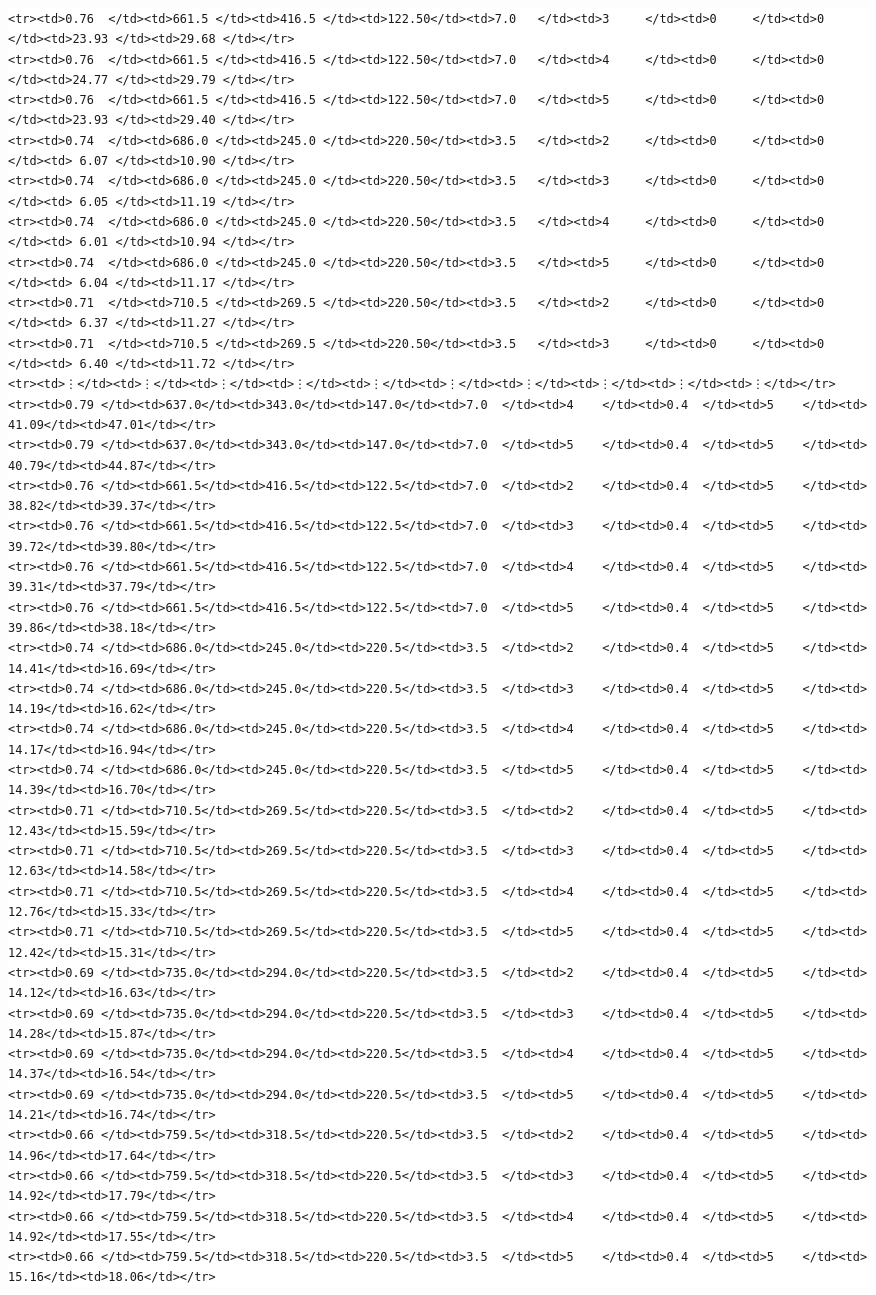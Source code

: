 	<tr><td>0.76  </td><td>661.5 </td><td>416.5 </td><td>122.50</td><td>7.0   </td><td>3     </td><td>0     </td><td>0     </td><td>23.93 </td><td>29.68 </td></tr>
	<tr><td>0.76  </td><td>661.5 </td><td>416.5 </td><td>122.50</td><td>7.0   </td><td>4     </td><td>0     </td><td>0     </td><td>24.77 </td><td>29.79 </td></tr>
	<tr><td>0.76  </td><td>661.5 </td><td>416.5 </td><td>122.50</td><td>7.0   </td><td>5     </td><td>0     </td><td>0     </td><td>23.93 </td><td>29.40 </td></tr>
	<tr><td>0.74  </td><td>686.0 </td><td>245.0 </td><td>220.50</td><td>3.5   </td><td>2     </td><td>0     </td><td>0     </td><td> 6.07 </td><td>10.90 </td></tr>
	<tr><td>0.74  </td><td>686.0 </td><td>245.0 </td><td>220.50</td><td>3.5   </td><td>3     </td><td>0     </td><td>0     </td><td> 6.05 </td><td>11.19 </td></tr>
	<tr><td>0.74  </td><td>686.0 </td><td>245.0 </td><td>220.50</td><td>3.5   </td><td>4     </td><td>0     </td><td>0     </td><td> 6.01 </td><td>10.94 </td></tr>
	<tr><td>0.74  </td><td>686.0 </td><td>245.0 </td><td>220.50</td><td>3.5   </td><td>5     </td><td>0     </td><td>0     </td><td> 6.04 </td><td>11.17 </td></tr>
	<tr><td>0.71  </td><td>710.5 </td><td>269.5 </td><td>220.50</td><td>3.5   </td><td>2     </td><td>0     </td><td>0     </td><td> 6.37 </td><td>11.27 </td></tr>
	<tr><td>0.71  </td><td>710.5 </td><td>269.5 </td><td>220.50</td><td>3.5   </td><td>3     </td><td>0     </td><td>0     </td><td> 6.40 </td><td>11.72 </td></tr>
	<tr><td>⋮</td><td>⋮</td><td>⋮</td><td>⋮</td><td>⋮</td><td>⋮</td><td>⋮</td><td>⋮</td><td>⋮</td><td>⋮</td></tr>
	<tr><td>0.79 </td><td>637.0</td><td>343.0</td><td>147.0</td><td>7.0  </td><td>4    </td><td>0.4  </td><td>5    </td><td>41.09</td><td>47.01</td></tr>
	<tr><td>0.79 </td><td>637.0</td><td>343.0</td><td>147.0</td><td>7.0  </td><td>5    </td><td>0.4  </td><td>5    </td><td>40.79</td><td>44.87</td></tr>
	<tr><td>0.76 </td><td>661.5</td><td>416.5</td><td>122.5</td><td>7.0  </td><td>2    </td><td>0.4  </td><td>5    </td><td>38.82</td><td>39.37</td></tr>
	<tr><td>0.76 </td><td>661.5</td><td>416.5</td><td>122.5</td><td>7.0  </td><td>3    </td><td>0.4  </td><td>5    </td><td>39.72</td><td>39.80</td></tr>
	<tr><td>0.76 </td><td>661.5</td><td>416.5</td><td>122.5</td><td>7.0  </td><td>4    </td><td>0.4  </td><td>5    </td><td>39.31</td><td>37.79</td></tr>
	<tr><td>0.76 </td><td>661.5</td><td>416.5</td><td>122.5</td><td>7.0  </td><td>5    </td><td>0.4  </td><td>5    </td><td>39.86</td><td>38.18</td></tr>
	<tr><td>0.74 </td><td>686.0</td><td>245.0</td><td>220.5</td><td>3.5  </td><td>2    </td><td>0.4  </td><td>5    </td><td>14.41</td><td>16.69</td></tr>
	<tr><td>0.74 </td><td>686.0</td><td>245.0</td><td>220.5</td><td>3.5  </td><td>3    </td><td>0.4  </td><td>5    </td><td>14.19</td><td>16.62</td></tr>
	<tr><td>0.74 </td><td>686.0</td><td>245.0</td><td>220.5</td><td>3.5  </td><td>4    </td><td>0.4  </td><td>5    </td><td>14.17</td><td>16.94</td></tr>
	<tr><td>0.74 </td><td>686.0</td><td>245.0</td><td>220.5</td><td>3.5  </td><td>5    </td><td>0.4  </td><td>5    </td><td>14.39</td><td>16.70</td></tr>
	<tr><td>0.71 </td><td>710.5</td><td>269.5</td><td>220.5</td><td>3.5  </td><td>2    </td><td>0.4  </td><td>5    </td><td>12.43</td><td>15.59</td></tr>
	<tr><td>0.71 </td><td>710.5</td><td>269.5</td><td>220.5</td><td>3.5  </td><td>3    </td><td>0.4  </td><td>5    </td><td>12.63</td><td>14.58</td></tr>
	<tr><td>0.71 </td><td>710.5</td><td>269.5</td><td>220.5</td><td>3.5  </td><td>4    </td><td>0.4  </td><td>5    </td><td>12.76</td><td>15.33</td></tr>
	<tr><td>0.71 </td><td>710.5</td><td>269.5</td><td>220.5</td><td>3.5  </td><td>5    </td><td>0.4  </td><td>5    </td><td>12.42</td><td>15.31</td></tr>
	<tr><td>0.69 </td><td>735.0</td><td>294.0</td><td>220.5</td><td>3.5  </td><td>2    </td><td>0.4  </td><td>5    </td><td>14.12</td><td>16.63</td></tr>
	<tr><td>0.69 </td><td>735.0</td><td>294.0</td><td>220.5</td><td>3.5  </td><td>3    </td><td>0.4  </td><td>5    </td><td>14.28</td><td>15.87</td></tr>
	<tr><td>0.69 </td><td>735.0</td><td>294.0</td><td>220.5</td><td>3.5  </td><td>4    </td><td>0.4  </td><td>5    </td><td>14.37</td><td>16.54</td></tr>
	<tr><td>0.69 </td><td>735.0</td><td>294.0</td><td>220.5</td><td>3.5  </td><td>5    </td><td>0.4  </td><td>5    </td><td>14.21</td><td>16.74</td></tr>
	<tr><td>0.66 </td><td>759.5</td><td>318.5</td><td>220.5</td><td>3.5  </td><td>2    </td><td>0.4  </td><td>5    </td><td>14.96</td><td>17.64</td></tr>
	<tr><td>0.66 </td><td>759.5</td><td>318.5</td><td>220.5</td><td>3.5  </td><td>3    </td><td>0.4  </td><td>5    </td><td>14.92</td><td>17.79</td></tr>
	<tr><td>0.66 </td><td>759.5</td><td>318.5</td><td>220.5</td><td>3.5  </td><td>4    </td><td>0.4  </td><td>5    </td><td>14.92</td><td>17.55</td></tr>
	<tr><td>0.66 </td><td>759.5</td><td>318.5</td><td>220.5</td><td>3.5  </td><td>5    </td><td>0.4  </td><td>5    </td><td>15.16</td><td>18.06</td></tr>